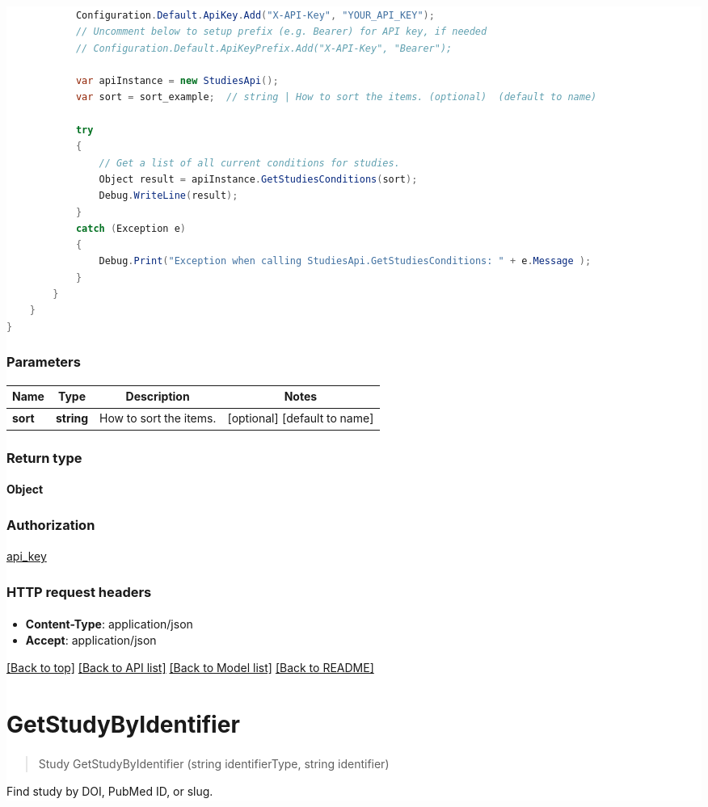 ```csharp
            Configuration.Default.ApiKey.Add("X-API-Key", "YOUR_API_KEY");
            // Uncomment below to setup prefix (e.g. Bearer) for API key, if needed
            // Configuration.Default.ApiKeyPrefix.Add("X-API-Key", "Bearer");

            var apiInstance = new StudiesApi();
            var sort = sort_example;  // string | How to sort the items. (optional)  (default to name)

            try
            {
                // Get a list of all current conditions for studies.
                Object result = apiInstance.GetStudiesConditions(sort);
                Debug.WriteLine(result);
            }
            catch (Exception e)
            {
                Debug.Print("Exception when calling StudiesApi.GetStudiesConditions: " + e.Message );
            }
        }
    }
}
```

### Parameters

Name | Type | Description  | Notes
------------- | ------------- | ------------- | -------------
 **sort** | **string**| How to sort the items. | [optional] [default to name]

### Return type

**Object**

### Authorization

[api_key](../README.md#api_key)

### HTTP request headers

 - **Content-Type**: application/json
 - **Accept**: application/json

[[Back to top]](#) [[Back to API list]](../README.md#documentation-for-api-endpoints) [[Back to Model list]](../README.md#documentation-for-models) [[Back to README]](../README.md)

<a name="getstudybyidentifier"></a>
# **GetStudyByIdentifier**
> Study GetStudyByIdentifier (string identifierType, string identifier)

Find study by DOI, PubMed ID, or slug.
